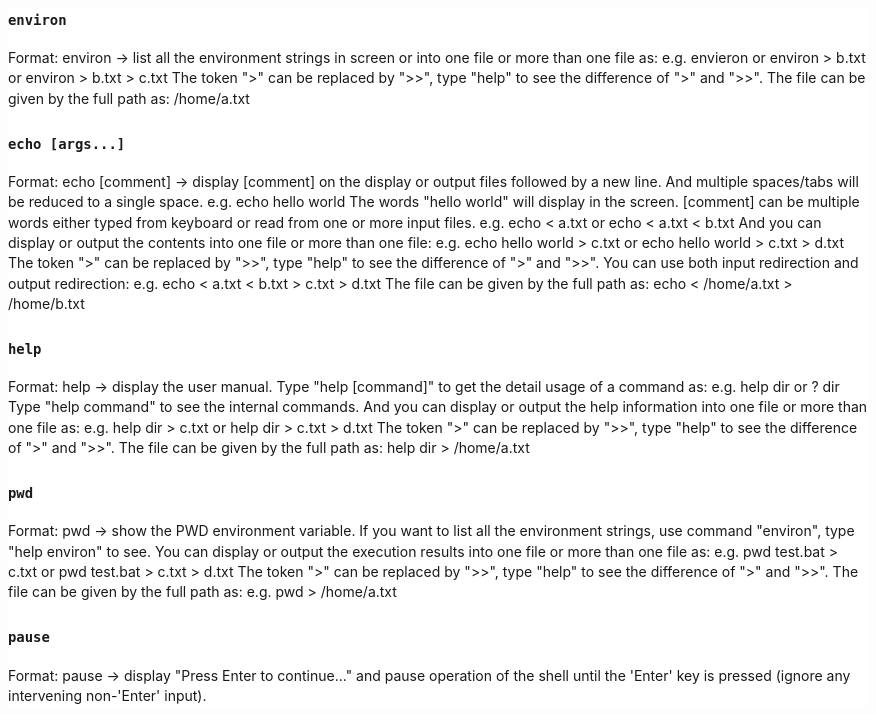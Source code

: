 ### `environ`

Format:    environ
-> list all the environment strings in screen or into one file or more than one file as:
e.g.   envieron     or     environ > b.txt     or    environ > b.txt > c.txt
The token ">" can be replaced by ">>", type "help" to see the difference of ">" and ">>".
The file can be given by the full path as:
/home/a.txt

### `echo [args...]`

Format:    echo [comment]
-> display [comment] on the display or output files followed by a new line. And multiple spaces/tabs will be reduced to a single space.
e.g.   echo hello    world
The words "hello world" will display in the screen.
[comment] can be multiple words either typed from keyboard or read from one or more input files.
e.g.   echo < a.txt   or   echo < a.txt < b.txt
And you can display or output the contents into one file or more than one file:
e.g.   echo hello world > c.txt  or  echo hello world > c.txt > d.txt
The token ">" can be replaced by ">>", type "help" to see the difference of ">" and ">>".
You can use both input redirection and output redirection:
e.g.   echo < a.txt < b.txt > c.txt > d.txt
The file can be given by the full path as:
echo < /home/a.txt  > /home/b.txt

### `help`

Format:    help
-> display the user manual. Type "help [command]" to get the detail usage of a command as:
e.g.    help dir	or	? dir
Type "help command" to see the internal commands.
And you can display  or output the help information into one file or more than one file as:
e.g.    help dir > c.txt     or    help dir > c.txt > d.txt
The token ">" can be replaced by ">>", type "help" to see the difference of ">" and ">>".
The file can be given by the full path as:
help dir > /home/a.txt

### `pwd`

Format:     pwd
-> show the PWD environment variable. If you want to list all the environment strings, use command "environ", type "help environ" to see.
You can display or output the execution results into one file or more than one file as:
e.g.     pwd test.bat > c.txt      or    pwd test.bat > c.txt > d.txt
The token ">" can be replaced by ">>", type "help" to see the difference of ">" and ">>".
The file can be given by the full path as:
e.g.     pwd > /home/a.txt

### `pause`

Format:     pause
-> display "Press Enter to continue..." and pause operation of the shell until the 'Enter' key is pressed (ignore any intervening non-'Enter' input).
